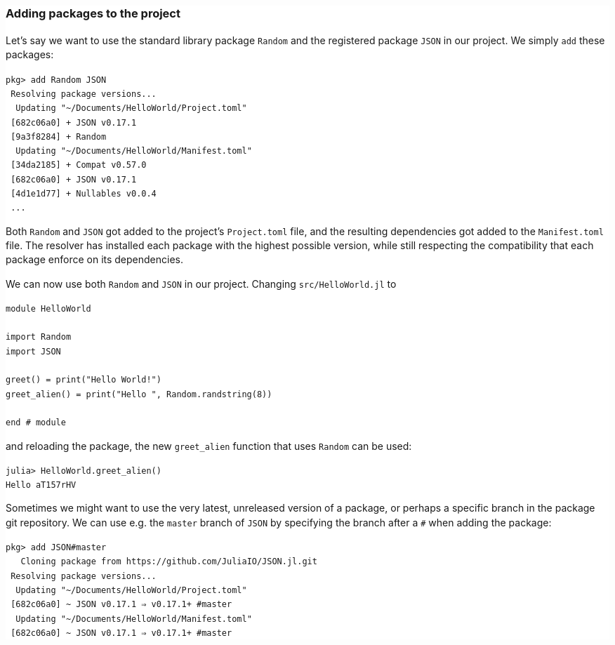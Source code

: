 ### Adding packages to the project

Let’s say we want to use the standard library package `Random` and the registered package `JSON` in our project.
We simply `add` these packages:

```
pkg> add Random JSON
 Resolving package versions...
  Updating "~/Documents/HelloWorld/Project.toml"
 [682c06a0] + JSON v0.17.1
 [9a3f8284] + Random
  Updating "~/Documents/HelloWorld/Manifest.toml"
 [34da2185] + Compat v0.57.0
 [682c06a0] + JSON v0.17.1
 [4d1e1d77] + Nullables v0.0.4
 ...
```

Both `Random` and `JSON` got added to the project’s `Project.toml` file, and the resulting dependencies got added to the `Manifest.toml` file.
The resolver has installed each package with the highest possible version, while still respecting the compatibility that each package enforce on its dependencies.

We can now use both `Random` and `JSON` in our project. Changing `src/HelloWorld.jl` to

```
module HelloWorld

import Random
import JSON

greet() = print("Hello World!")
greet_alien() = print("Hello ", Random.randstring(8))

end # module
```

and reloading the package, the new `greet_alien` function that uses `Random` can be used:

```
julia> HelloWorld.greet_alien()
Hello aT157rHV
```

Sometimes we might want to use the very latest, unreleased version of a package, or perhaps a specific branch in the package
git repository. We can use e.g. the `master` branch of `JSON` by specifying the branch after a `#` when adding the package:

```
pkg> add JSON#master
   Cloning package from https://github.com/JuliaIO/JSON.jl.git
 Resolving package versions...
  Updating "~/Documents/HelloWorld/Project.toml"
 [682c06a0] ~ JSON v0.17.1 ⇒ v0.17.1+ #master
  Updating "~/Documents/HelloWorld/Manifest.toml"
 [682c06a0] ~ JSON v0.17.1 ⇒ v0.17.1+ #master
```

